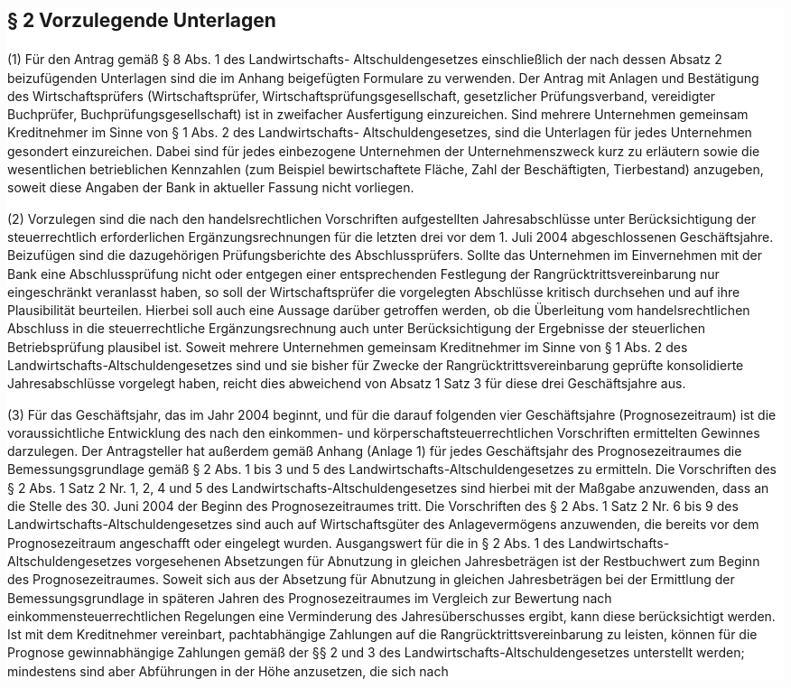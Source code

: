 
## § 2 Vorzulegende Unterlagen

(1) Für den Antrag gemäß § 8 Abs. 1 des Landwirtschafts-
Altschuldengesetzes einschließlich der nach dessen Absatz 2
beizufügenden Unterlagen sind die im Anhang beigefügten Formulare zu
verwenden. Der Antrag mit Anlagen und Bestätigung des
Wirtschaftsprüfers (Wirtschaftsprüfer,
Wirtschaftsprüfungsgesellschaft, gesetzlicher Prüfungsverband,
vereidigter Buchprüfer, Buchprüfungsgesellschaft) ist in zweifacher
Ausfertigung einzureichen. Sind mehrere Unternehmen gemeinsam
Kreditnehmer im Sinne von § 1 Abs. 2 des Landwirtschafts-
Altschuldengesetzes, sind die Unterlagen für jedes Unternehmen
gesondert einzureichen. Dabei sind für jedes einbezogene Unternehmen
der Unternehmenszweck kurz zu erläutern sowie die wesentlichen
betrieblichen Kennzahlen (zum Beispiel bewirtschaftete Fläche, Zahl
der Beschäftigten, Tierbestand) anzugeben, soweit diese Angaben der
Bank in aktueller Fassung nicht vorliegen.

(2) Vorzulegen sind die nach den handelsrechtlichen Vorschriften
aufgestellten Jahresabschlüsse unter Berücksichtigung der
steuerrechtlich erforderlichen Ergänzungsrechnungen für die letzten
drei vor dem 1. Juli 2004 abgeschlossenen Geschäftsjahre. Beizufügen
sind die dazugehörigen Prüfungsberichte des Abschlussprüfers. Sollte
das Unternehmen im Einvernehmen mit der Bank eine Abschlussprüfung
nicht oder entgegen einer entsprechenden Festlegung der
Rangrücktrittsvereinbarung nur eingeschränkt veranlasst haben, so soll
der Wirtschaftsprüfer die vorgelegten Abschlüsse kritisch durchsehen
und auf ihre Plausibilität beurteilen. Hierbei soll auch eine Aussage
darüber getroffen werden, ob die Überleitung vom handelsrechtlichen
Abschluss in die steuerrechtliche Ergänzungsrechnung auch unter
Berücksichtigung der Ergebnisse der steuerlichen Betriebsprüfung
plausibel ist. Soweit mehrere Unternehmen gemeinsam Kreditnehmer im
Sinne von § 1 Abs. 2 des Landwirtschafts-Altschuldengesetzes sind und
sie bisher für Zwecke der Rangrücktrittsvereinbarung geprüfte
konsolidierte Jahresabschlüsse vorgelegt haben, reicht dies abweichend
von Absatz 1 Satz 3 für diese drei Geschäftsjahre aus.

(3) Für das Geschäftsjahr, das im Jahr 2004 beginnt, und für die
darauf folgenden vier Geschäftsjahre (Prognosezeitraum) ist die
voraussichtliche Entwicklung des nach den einkommen- und
körperschaftsteuerrechtlichen Vorschriften ermittelten Gewinnes
darzulegen. Der Antragsteller hat außerdem gemäß Anhang (Anlage 1) für
jedes Geschäftsjahr des Prognosezeitraumes die Bemessungsgrundlage
gemäß § 2 Abs. 1 bis 3 und 5 des Landwirtschafts-Altschuldengesetzes
zu ermitteln. Die Vorschriften des § 2 Abs. 1 Satz 2 Nr. 1, 2, 4 und 5
des Landwirtschafts-Altschuldengesetzes sind hierbei mit der Maßgabe
anzuwenden, dass an die Stelle des 30. Juni 2004 der Beginn des
Prognosezeitraumes tritt. Die Vorschriften des § 2 Abs. 1 Satz 2 Nr. 6
bis 9 des Landwirtschafts-Altschuldengesetzes sind auch auf
Wirtschaftsgüter des Anlagevermögens anzuwenden, die bereits vor dem
Prognosezeitraum angeschafft oder eingelegt wurden. Ausgangswert für
die in § 2 Abs. 1 des Landwirtschafts-Altschuldengesetzes vorgesehenen
Absetzungen für Abnutzung in gleichen Jahresbeträgen ist der
Restbuchwert zum Beginn des Prognosezeitraumes. Soweit sich aus der
Absetzung für Abnutzung in gleichen Jahresbeträgen bei der Ermittlung
der Bemessungsgrundlage in späteren Jahren des Prognosezeitraumes im
Vergleich zur Bewertung nach einkommensteuerrechtlichen Regelungen
eine Verminderung des Jahresüberschusses ergibt, kann diese
berücksichtigt werden. Ist mit dem Kreditnehmer vereinbart,
pachtabhängige Zahlungen auf die Rangrücktrittsvereinbarung zu
leisten, können für die Prognose gewinnabhängige Zahlungen gemäß der
§§ 2 und 3 des Landwirtschafts-Altschuldengesetzes unterstellt werden;
mindestens sind aber Abführungen in der Höhe anzusetzen, die sich nach